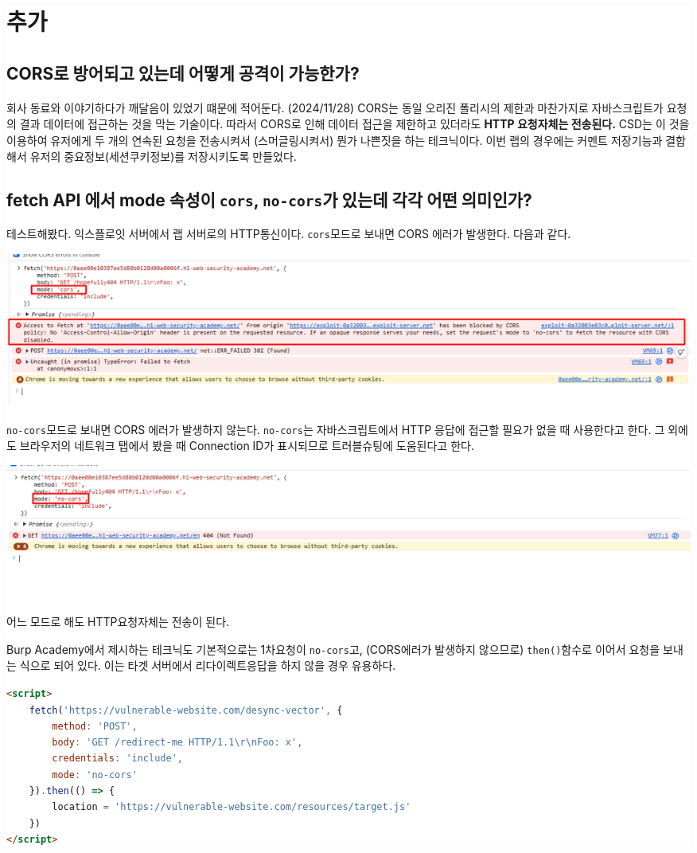 # 추가 
## CORS로 방어되고 있는데 어떻게 공격이 가능한가?
회사 동료와 이야기하다가 깨달음이 있었기 떄문에 적어둔다. (2024/11/28) CORS는 동일 오리진 폴리시의 제한과 마찬가지로 자바스크립트가 요청의 결과 데이터에 접근하는 것을 막는 기술이다. 따라서 CORS로 인해 데이터 접근을 제한하고 있더라도 **HTTP 요청자체는 전송된다.** CSD는 이 것을 이용하여 유저에게 두 개의 연속된 요청을 전송시켜서 (스머글링시켜서) 뭔가 나쁜짓을 하는 테크닉이다. 이번 랩의 경우에는 커멘트 저장기능과 결합해서 유저의 중요정보(세션쿠키정보)를 저장시키도록 만들었다. 


## fetch API 에서 mode 속성이 `cors`, `no-cors`가 있는데 각각 어떤 의미인가? 

테스트해봤다. 익스플로잇 서버에서 랩 서버로의 HTTP통신이다. `cors`모드로 보내면 CORS 에러가 발생한다. 다음과 같다. 

![](/images/burp-academy-cors-no-cors-test-1.png)

`no-cors`모드로 보내면 CORS 에러가 발생하지 않는다. `no-cors`는 자바스크립트에서 HTTP 응답에 접근할 필요가 없을 때 사용한다고 한다. 그 외에도 브라우저의 네트워크 탭에서 봤을 때 Connection ID가 표시되므로 트러블슈팅에 도움된다고 한다. 

![](/images/burp-academy-cors-no-cors-test-2.png)

어느 모드로 해도 HTTP요청자체는 전송이 된다. 

Burp Academy에서 제시하는 테크닉도 기본적으로는 1차요청이 `no-cors`고, (CORS에러가 발생하지 않으므로) `then()`함수로 이어서 요청을 보내는 식으로 되어 있다. 이는 타겟 서버에서 리다이렉트응답을 하지 않을 경우 유용하다. 

```html
<script>
    fetch('https://vulnerable-website.com/desync-vector', {
        method: 'POST',
        body: 'GET /redirect-me HTTP/1.1\r\nFoo: x',
        credentials: 'include',
        mode: 'no-cors'
    }).then(() => {
        location = 'https://vulnerable-website.com/resources/target.js'
    })
</script>
```
